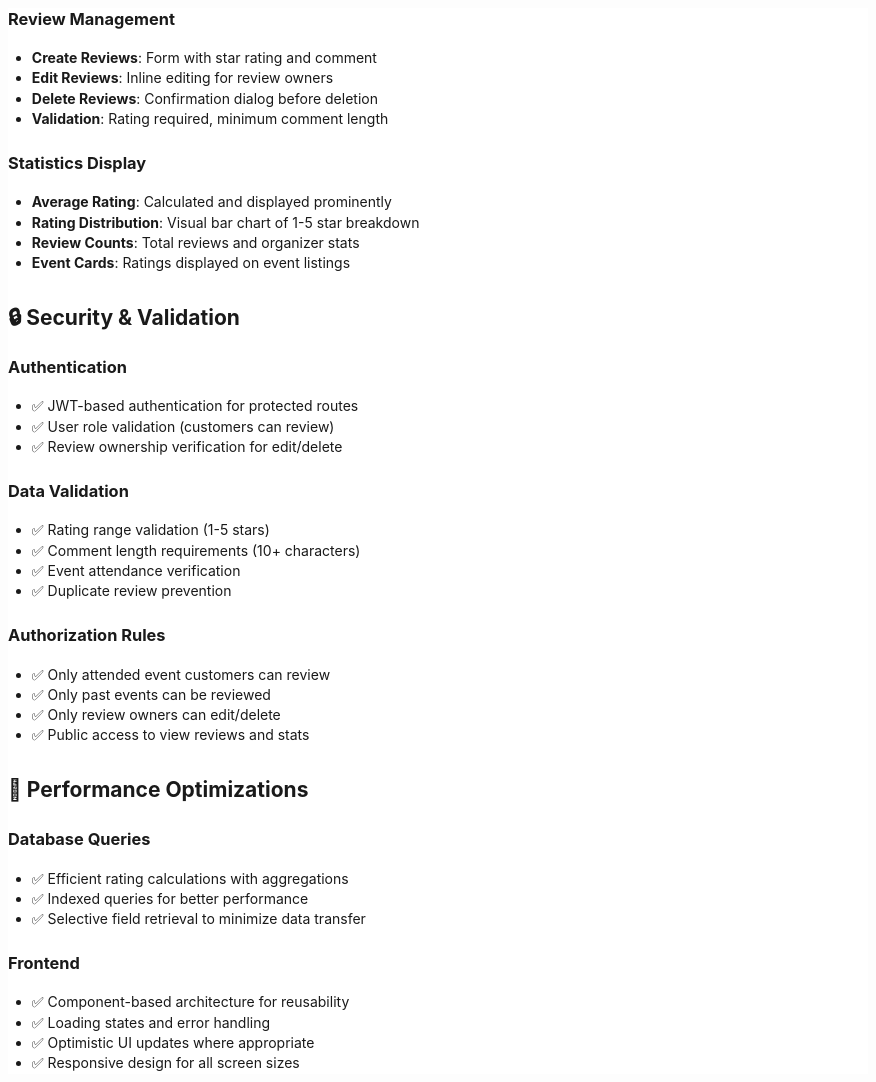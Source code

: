 ### Review Management

- **Create Reviews**: Form with star rating and comment
- **Edit Reviews**: Inline editing for review owners
- **Delete Reviews**: Confirmation dialog before deletion
- **Validation**: Rating required, minimum comment length

### Statistics Display

- **Average Rating**: Calculated and displayed prominently
- **Rating Distribution**: Visual bar chart of 1-5 star breakdown
- **Review Counts**: Total reviews and organizer stats
- **Event Cards**: Ratings displayed on event listings

## 🔒 Security & Validation

### Authentication

- ✅ JWT-based authentication for protected routes
- ✅ User role validation (customers can review)
- ✅ Review ownership verification for edit/delete

### Data Validation

- ✅ Rating range validation (1-5 stars)
- ✅ Comment length requirements (10+ characters)
- ✅ Event attendance verification
- ✅ Duplicate review prevention

### Authorization Rules

- ✅ Only attended event customers can review
- ✅ Only past events can be reviewed
- ✅ Only review owners can edit/delete
- ✅ Public access to view reviews and stats

## 🚀 Performance Optimizations

### Database Queries

- ✅ Efficient rating calculations with aggregations
- ✅ Indexed queries for better performance
- ✅ Selective field retrieval to minimize data transfer

### Frontend

- ✅ Component-based architecture for reusability
- ✅ Loading states and error handling
- ✅ Optimistic UI updates where appropriate
- ✅ Responsive design for all screen sizes
